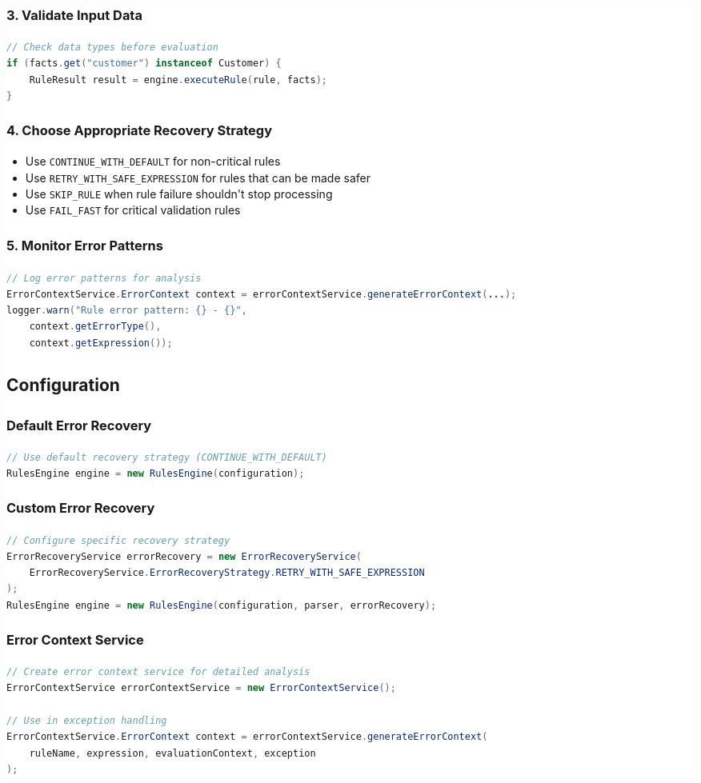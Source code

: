 ### 3. Validate Input Data

```java
// Check data types before evaluation
if (facts.get("customer") instanceof Customer) {
    RuleResult result = engine.executeRule(rule, facts);
}
```

### 4. Choose Appropriate Recovery Strategy

- Use `CONTINUE_WITH_DEFAULT` for non-critical rules
- Use `RETRY_WITH_SAFE_EXPRESSION` for rules that can be made safer
- Use `SKIP_RULE` when rule failure shouldn't stop processing
- Use `FAIL_FAST` for critical validation rules

### 5. Monitor Error Patterns

```java
// Log error patterns for analysis
ErrorContextService.ErrorContext context = errorContextService.generateErrorContext(...);
logger.warn("Rule error pattern: {} - {}", 
    context.getErrorType(), 
    context.getExpression());
```

## Configuration

### Default Error Recovery

```java
// Use default recovery strategy (CONTINUE_WITH_DEFAULT)
RulesEngine engine = new RulesEngine(configuration);
```

### Custom Error Recovery

```java
// Configure specific recovery strategy
ErrorRecoveryService errorRecovery = new ErrorRecoveryService(
    ErrorRecoveryService.ErrorRecoveryStrategy.RETRY_WITH_SAFE_EXPRESSION
);
RulesEngine engine = new RulesEngine(configuration, parser, errorRecovery);
```

### Error Context Service

```java
// Create error context service for detailed analysis
ErrorContextService errorContextService = new ErrorContextService();

// Use in exception handling
ErrorContextService.ErrorContext context = errorContextService.generateErrorContext(
    ruleName, expression, evaluationContext, exception
);
```
